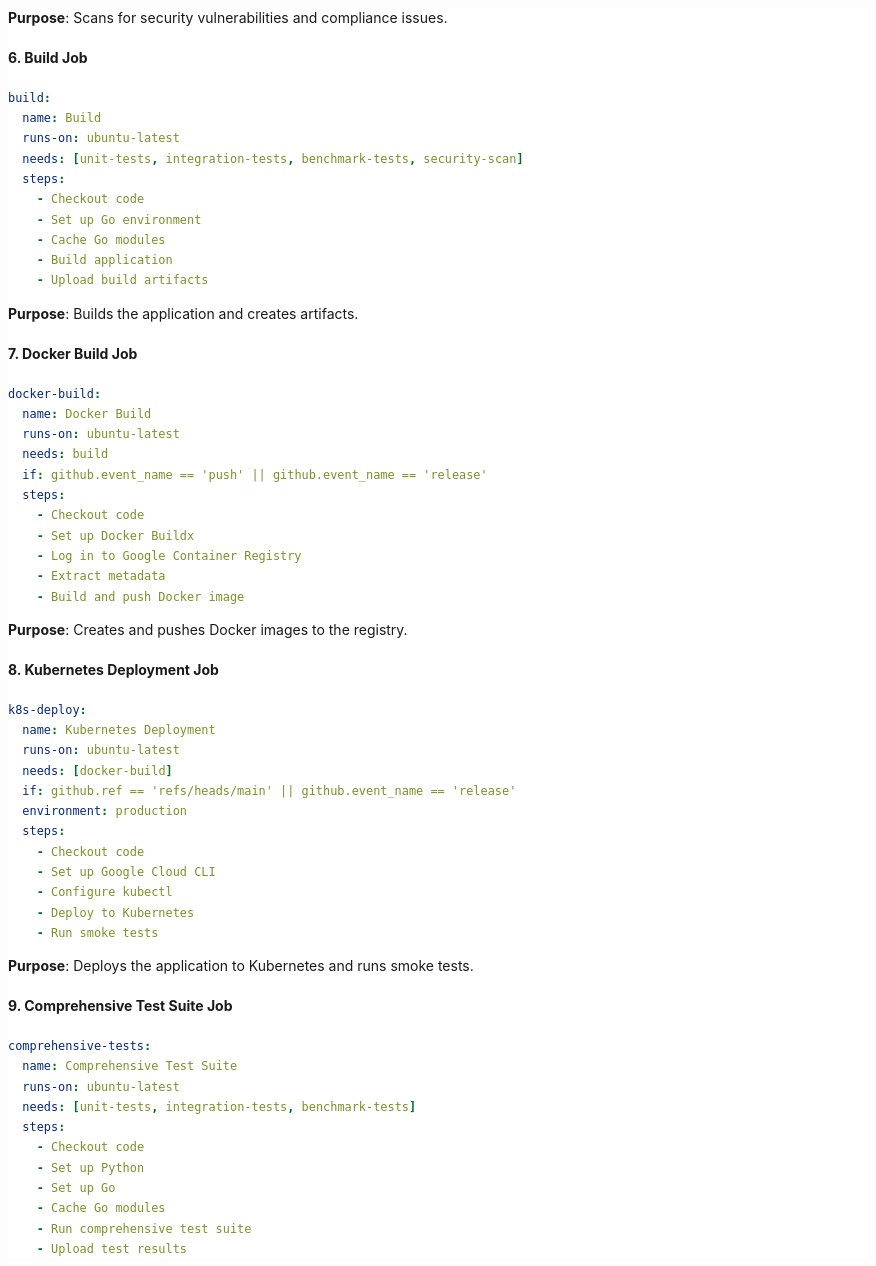 **Purpose**: Scans for security vulnerabilities and compliance issues.

#### 6. Build Job
```yaml
build:
  name: Build
  runs-on: ubuntu-latest
  needs: [unit-tests, integration-tests, benchmark-tests, security-scan]
  steps:
    - Checkout code
    - Set up Go environment
    - Cache Go modules
    - Build application
    - Upload build artifacts
```

**Purpose**: Builds the application and creates artifacts.

#### 7. Docker Build Job
```yaml
docker-build:
  name: Docker Build
  runs-on: ubuntu-latest
  needs: build
  if: github.event_name == 'push' || github.event_name == 'release'
  steps:
    - Checkout code
    - Set up Docker Buildx
    - Log in to Google Container Registry
    - Extract metadata
    - Build and push Docker image
```

**Purpose**: Creates and pushes Docker images to the registry.

#### 8. Kubernetes Deployment Job
```yaml
k8s-deploy:
  name: Kubernetes Deployment
  runs-on: ubuntu-latest
  needs: [docker-build]
  if: github.ref == 'refs/heads/main' || github.event_name == 'release'
  environment: production
  steps:
    - Checkout code
    - Set up Google Cloud CLI
    - Configure kubectl
    - Deploy to Kubernetes
    - Run smoke tests
```

**Purpose**: Deploys the application to Kubernetes and runs smoke tests.

#### 9. Comprehensive Test Suite Job
```yaml
comprehensive-tests:
  name: Comprehensive Test Suite
  runs-on: ubuntu-latest
  needs: [unit-tests, integration-tests, benchmark-tests]
  steps:
    - Checkout code
    - Set up Python
    - Set up Go
    - Cache Go modules
    - Run comprehensive test suite
    - Upload test results
```